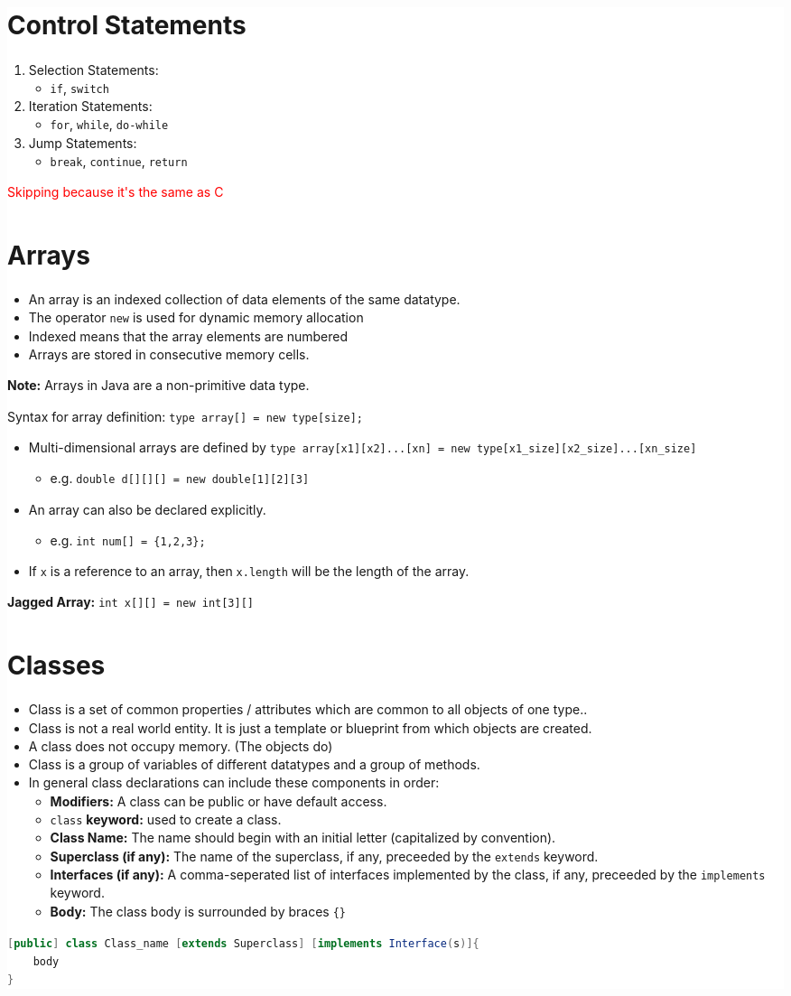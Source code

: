 
# Control Statements
1. Selection Statements:
	- `if`, `switch`
2. Iteration Statements:
	- `for`, `while`, `do-while`
3. Jump Statements:
	- `break`, `continue`, `return`

<font color=red>
Skipping because it's the same as C
</font>

# Arrays
- An array is an indexed collection of data elements of the same datatype.
- The operator `new` is used for dynamic memory allocation
- Indexed means that the array elements are numbered
- Arrays are stored in consecutive memory cells.

**Note:** Arrays in Java are a non-primitive data type.

Syntax for array definition:
`type array[] = new type[size];`

- Multi-dimensional arrays are defined by `type array[x1][x2]...[xn] = new type[x1_size][x2_size]...[xn_size]`
	 - e.g. `double d[][][] = new double[1][2][3]`

- An array can also be declared explicitly.
	- e.g. `int num[] = {1,2,3};`
 
- If `x` is a reference to an array, then `x.length` will be the length of the array.

**Jagged Array:** `int x[][] = new int[3][]`

# Classes
- Class is a set of common properties / attributes which are common to all objects of one type..
- Class is not a real world entity. It is just a template or blueprint from which objects are created.
- A class does not occupy memory. (The objects do)
- Class is a group of variables of different datatypes and a group of methods.
- In general class declarations can include these components in order:
	- **Modifiers:** A class can be public or have default access.
	- `class` **keyword:** used to create a class.
	- **Class Name:** The name should begin with an initial letter (capitalized by convention).
	- **Superclass (if any):** The name of the superclass, if any, preceeded by the `extends` keyword.
	- **Interfaces (if any):** A comma-seperated list of interfaces implemented by the class, if any, preceeded by the `implements` keyword.
	- **Body:** The class body is surrounded by braces `{}`

```java
[public] class Class_name [extends Superclass] [implements Interface(s)]{
	body
}
```
